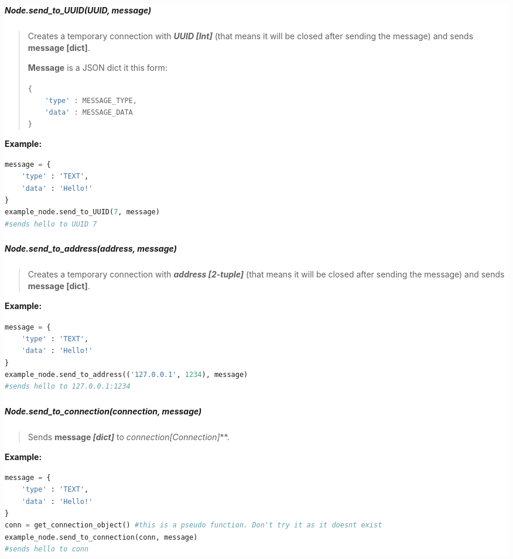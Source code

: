 

##### *Node*.send_to_UUID(*UUID*, *message*)

> Creates a temporary connection with ***UUID [Int]*** (that means it will be closed after sending the message) and sends **message [dict]**.
>
> **Message** is a JSON dict it this form:
>
> ```python
> {
>     'type' : MESSAGE_TYPE,
>     'data' : MESSAGE_DATA
> }
> ```
>
> 

**Example:**

```python
message = {
    'type' : 'TEXT',
    'data' : 'Hello!'
}
example_node.send_to_UUID(7, message)
#sends hello to UUID 7
```

##### 

##### *Node*.send_to_address(*address*, *message*)

> Creates a temporary connection with ***address [2-tuple]*** (that means it will be closed after sending the message) and sends **message [dict]**.

**Example:**

```python
message = {
    'type' : 'TEXT',
    'data' : 'Hello!'
}
example_node.send_to_address(('127.0.0.1', 1234), message)
#sends hello to 127.0.0.1:1234
```

##### 

##### *Node*.send_to_connection(*connection*, *message*)

> Sends **message *[dict]*** to **connection*[Connection]***.

**Example:**

```python
message = {
    'type' : 'TEXT',
    'data' : 'Hello!'
}
conn = get_connection_object() #this is a pseudo function. Don't try it as it doesnt exist
example_node.send_to_connection(conn, message)
#sends hello to conn
```
